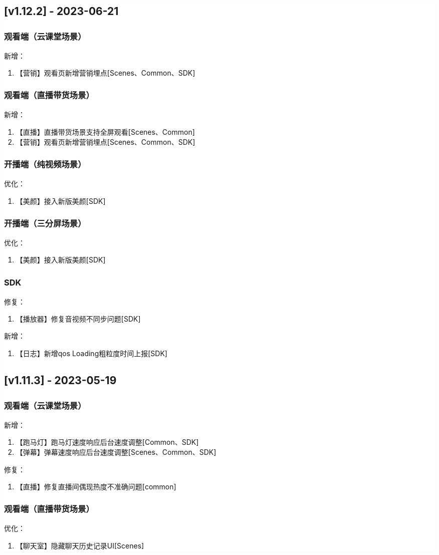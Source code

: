 
## [v1.12.2] - 2023-06-21

### 观看端（云课堂场景）

新增：

1. 【营销】观看页新增营销埋点[Scenes、Common、SDK]

### 观看端（直播带货场景）

新增：

1. 【直播】直播带货场景支持全屏观看[Scenes、Common]
2. 【营销】观看页新增营销埋点[Scenes、Common、SDK]

### 开播端（纯视频场景）

优化：

1. 【美颜】接入新版美颜[SDK]

### 开播端（三分屏场景）

优化：

1. 【美颜】接入新版美颜[SDK]

### SDK

修复：

1. 【播放器】修复音视频不同步问题[SDK]

新增：

1. 【日志】新增qos Loading粗粒度时间上报[SDK]

## [v1.11.3] - 2023-05-19

### 观看端（云课堂场景）

新增：

1. 【跑马灯】跑马灯速度响应后台速度调整[Common、SDK]
2. 【弹幕】弹幕速度响应后台速度调整[Scenes、Common、SDK]

修复：

1. 【直播】修复直播间偶现热度不准确问题[common]

### 观看端（直播带货场景）

优化：

1. 【聊天室】隐藏聊天历史记录UI[Scenes]

